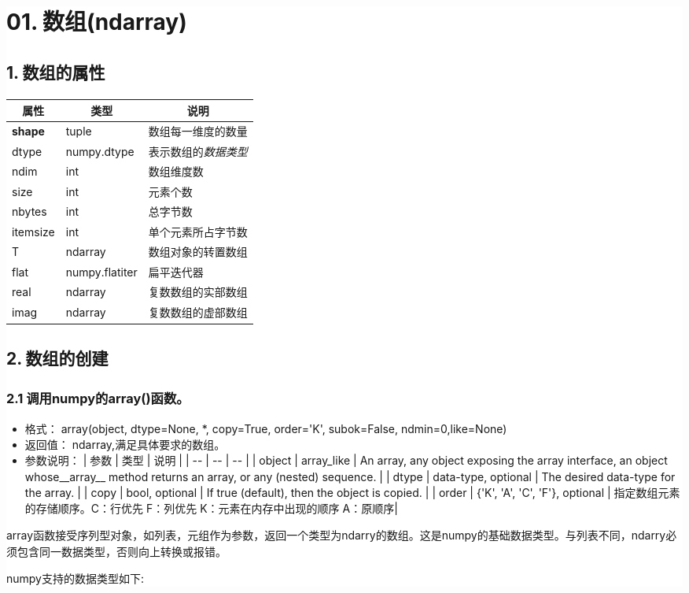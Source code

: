 # 01. 数组(ndarray)

## 1. 数组的属性
| 属性 | 类型 | 说明 |
| -- | -- | -- |
| **shape** | tuple | 数组每一维度的数量 |
| dtype | numpy.dtype | 表示数组的*数据类型* |
| ndim | int | 数组维度数 |
| size | int | 元素个数 |
| nbytes | int | 总字节数 |
| itemsize | int | 单个元素所占字节数 |
| T | ndarray | 数组对象的转置数组 |
| flat | numpy.flatiter | 扁平迭代器 |
| real | ndarray | 复数数组的实部数组 |
| imag | ndarray | 复数数组的虚部数组 |


## 2. 数组的创建
### 2.1 调用numpy的array()函数。
* 格式： array(object, dtype=None, *, copy=True, order='K', subok=False, ndmin=0,like=None)
* 返回值： ndarray,满足具体要求的数组。
* 参数说明：
| 参数 | 类型 | 说明 |
| -- | -- | -- |
| object | array_like | An array, any object exposing the array interface, an object whose__array__ method returns an array, or any (nested) sequence. |
| dtype  | data-type, optional | The desired data-type for the array. |
| copy  | bool, optional | If true (default), then the object is copied. |
| order | {'K', 'A', 'C', 'F'}, optional | 指定数组元素的存储顺序。C：行优先 F：列优先 K：元素在内存中出现的顺序 A：原顺序|

array函数接受序列型对象，如列表，元组作为参数，返回一个类型为ndarry的数组。这是numpy的基础数据类型。与列表不同，ndarry必须包含同一数据类型，否则向上转换或报错。

numpy支持的数据类型如下:
